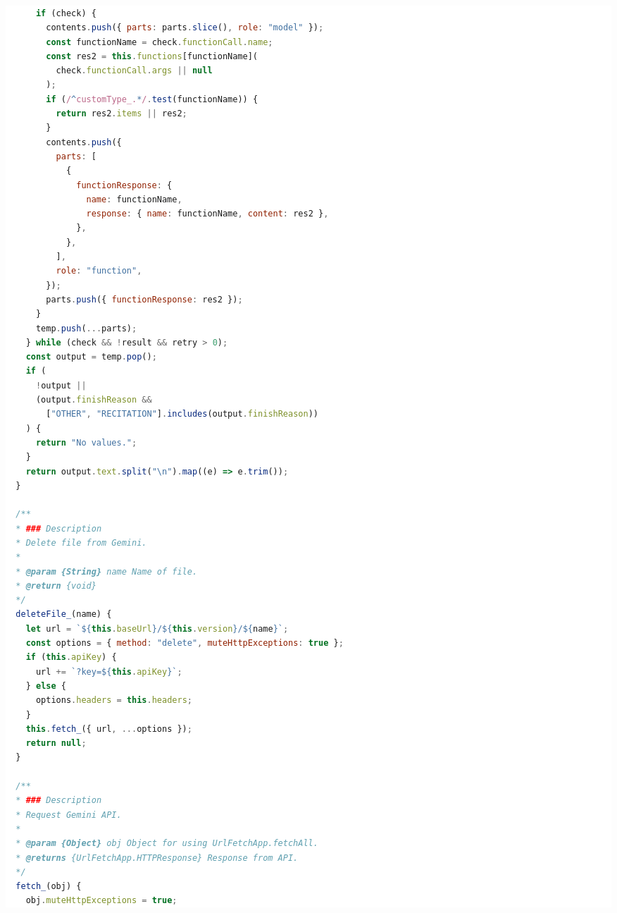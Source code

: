 ```javascript
      if (check) {
        contents.push({ parts: parts.slice(), role: "model" });
        const functionName = check.functionCall.name;
        const res2 = this.functions[functionName](
          check.functionCall.args || null
        );
        if (/^customType_.*/.test(functionName)) {
          return res2.items || res2;
        }
        contents.push({
          parts: [
            {
              functionResponse: {
                name: functionName,
                response: { name: functionName, content: res2 },
              },
            },
          ],
          role: "function",
        });
        parts.push({ functionResponse: res2 });
      }
      temp.push(...parts);
    } while (check && !result && retry > 0);
    const output = temp.pop();
    if (
      !output ||
      (output.finishReason &&
        ["OTHER", "RECITATION"].includes(output.finishReason))
    ) {
      return "No values.";
    }
    return output.text.split("\n").map((e) => e.trim());
  }

  /**
  * ### Description
  * Delete file from Gemini.
  *
  * @param {String} name Name of file.
  * @return {void}
  */
  deleteFile_(name) {
    let url = `${this.baseUrl}/${this.version}/${name}`;
    const options = { method: "delete", muteHttpExceptions: true };
    if (this.apiKey) {
      url += `?key=${this.apiKey}`;
    } else {
      options.headers = this.headers;
    }
    this.fetch_({ url, ...options });
    return null;
  }

  /**
  * ### Description
  * Request Gemini API.
  *
  * @param {Object} obj Object for using UrlFetchApp.fetchAll.
  * @returns {UrlFetchApp.HTTPResponse} Response from API.
  */
  fetch_(obj) {
    obj.muteHttpExceptions = true;
```